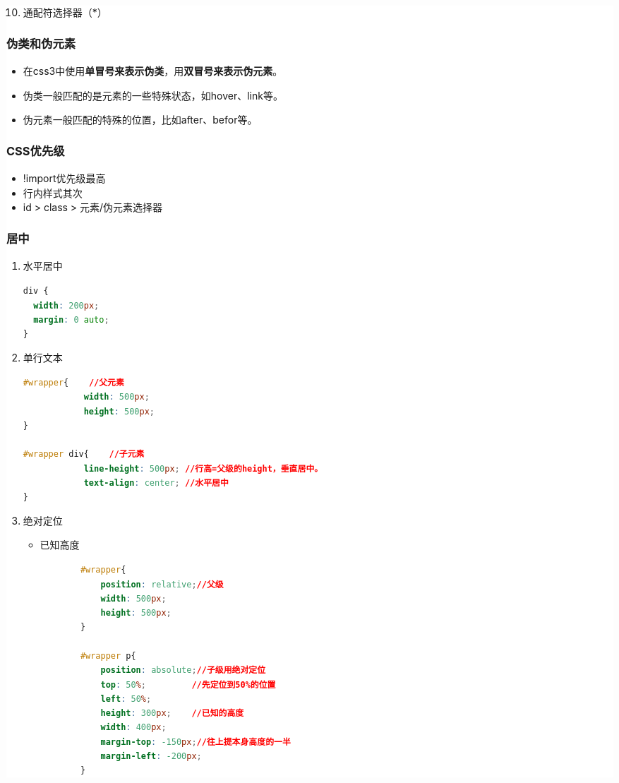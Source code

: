 10. 通配符选择器（*）

### 伪类和伪元素

- 在css3中使用**单冒号来表示伪类**，用**双冒号来表示伪元素**。

- 伪类一般匹配的是元素的一些特殊状态，如hover、link等。
- 伪元素一般匹配的特殊的位置，比如after、befor等。

### CSS优先级

- !import优先级最高
- 行内样式其次
- id > class > 元素/伪元素选择器

### 居中

1. 水平居中

   ```css
   div {
     width: 200px;
     margin: 0 auto;
   }
   ```

2. 单行文本

   ```css
   #wrapper{	//父元素
               width: 500px;
               height: 500px;
   }
    
   #wrapper div{	//子元素
               line-height: 500px; //行高=父级的height，垂直居中。
               text-align: center; //水平居中
   }
   ```

3. 绝对定位

   - 已知高度

     ```css
             #wrapper{
                 position: relative;//父级
                 width: 500px;
                 height: 500px;
             }
      
             #wrapper p{
                 position: absolute;//子级用绝对定位
                 top: 50%;		   //先定位到50%的位置
                 left: 50%;
                 height: 300px;	   //已知的高度
                 width: 400px;
                 margin-top: -150px;//往上提本身高度的一半
                 margin-left: -200px;
             }
     ```
